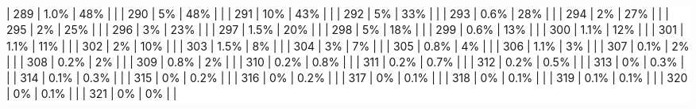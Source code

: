 | 289 | 1.0% | 48% |  |
| 290 | 5% | 48% |  |
| 291 | 10% | 43% |  |
| 292 | 5% | 33% |  |
| 293 | 0.6% | 28% |  |
| 294 | 2% | 27% |  |
| 295 | 2% | 25% |  |
| 296 | 3% | 23% |  |
| 297 | 1.5% | 20% |  |
| 298 | 5% | 18% |  |
| 299 | 0.6% | 13% |  |
| 300 | 1.1% | 12% |  |
| 301 | 1.1% | 11% |  |
| 302 | 2% | 10% |  |
| 303 | 1.5% | 8% |  |
| 304 | 3% | 7% |  |
| 305 | 0.8% | 4% |  |
| 306 | 1.1% | 3% |  |
| 307 | 0.1% | 2% |  |
| 308 | 0.2% | 2% |  |
| 309 | 0.8% | 2% |  |
| 310 | 0.2% | 0.8% |  |
| 311 | 0.2% | 0.7% |  |
| 312 | 0.2% | 0.5% |  |
| 313 | 0% | 0.3% |  |
| 314 | 0.1% | 0.3% |  |
| 315 | 0% | 0.2% |  |
| 316 | 0% | 0.2% |  |
| 317 | 0% | 0.1% |  |
| 318 | 0% | 0.1% |  |
| 319 | 0.1% | 0.1% |  |
| 320 | 0% | 0.1% |  |
| 321 | 0% | 0% |  |
